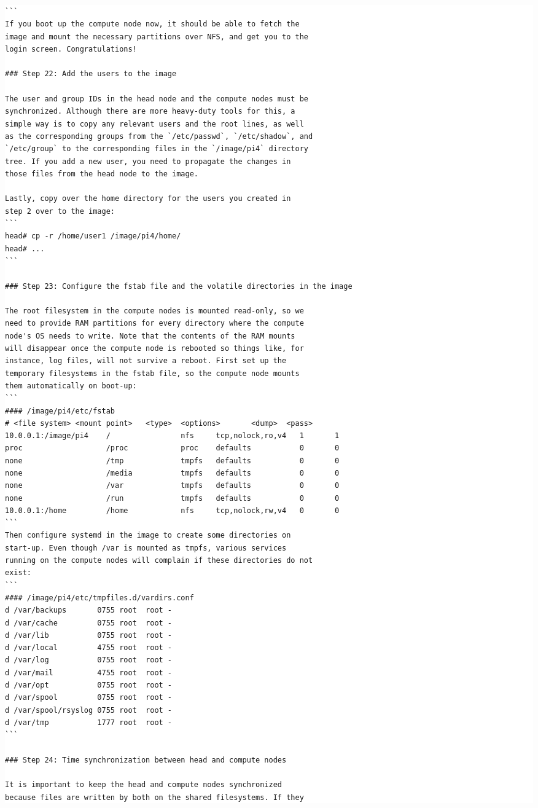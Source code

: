 ````
```
If you boot up the compute node now, it should be able to fetch the
image and mount the necessary partitions over NFS, and get you to the
login screen. Congratulations!

### Step 22: Add the users to the image

The user and group IDs in the head node and the compute nodes must be
synchronized. Although there are more heavy-duty tools for this, a
simple way is to copy any relevant users and the root lines, as well
as the corresponding groups from the `/etc/passwd`, `/etc/shadow`, and
`/etc/group` to the corresponding files in the `/image/pi4` directory
tree. If you add a new user, you need to propagate the changes in
those files from the head node to the image.

Lastly, copy over the home directory for the users you created in
step 2 over to the image:
```
head# cp -r /home/user1 /image/pi4/home/
head# ...
```

### Step 23: Configure the fstab file and the volatile directories in the image

The root filesystem in the compute nodes is mounted read-only, so we
need to provide RAM partitions for every directory where the compute
node's OS needs to write. Note that the contents of the RAM mounts
will disappear once the compute node is rebooted so things like, for
instance, log files, will not survive a reboot. First set up the
temporary filesystems in the fstab file, so the compute node mounts
them automatically on boot-up:
```
#### /image/pi4/etc/fstab
# <file system> <mount point>   <type>  <options>       <dump>  <pass>
10.0.0.1:/image/pi4    /                nfs     tcp,nolock,ro,v4   1       1
proc                   /proc            proc    defaults           0       0
none                   /tmp             tmpfs   defaults           0       0
none                   /media           tmpfs   defaults           0       0
none                   /var             tmpfs   defaults           0       0
none                   /run             tmpfs   defaults           0       0
10.0.0.1:/home         /home            nfs     tcp,nolock,rw,v4   0       0
```
Then configure systemd in the image to create some directories on
start-up. Even though /var is mounted as tmpfs, various services
running on the compute nodes will complain if these directories do not
exist:
```
#### /image/pi4/etc/tmpfiles.d/vardirs.conf
d /var/backups       0755 root  root -
d /var/cache         0755 root  root -
d /var/lib           0755 root  root -
d /var/local         4755 root  root -
d /var/log           0755 root  root -
d /var/mail          4755 root  root -
d /var/opt           0755 root  root -
d /var/spool         0755 root  root -
d /var/spool/rsyslog 0755 root  root -
d /var/tmp           1777 root  root -
```

### Step 24: Time synchronization between head and compute nodes

It is important to keep the head and compute nodes synchronized
because files are written by both on the shared filesystems. If they
````